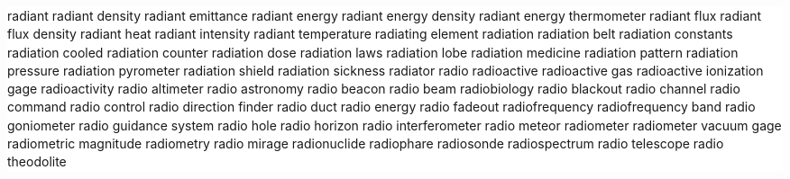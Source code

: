 radiant
radiant density
radiant emittance
radiant energy
radiant energy density
radiant energy thermometer
radiant flux
radiant flux density
radiant heat
radiant intensity
radiant temperature
radiating element
radiation
radiation belt
radiation constants
radiation cooled
radiation counter
radiation dose
radiation laws
radiation lobe
radiation medicine
radiation pattern
radiation pressure
radiation pyrometer
radiation shield
radiation sickness
radiator
radio
radioactive
radioactive gas
radioactive ionization gage
radioactivity
radio altimeter
radio astronomy
radio beacon
radio beam
radiobiology
radio blackout
radio channel
radio command
radio control
radio direction finder
radio duct
radio energy
radio fadeout
radiofrequency
radiofrequency band
radio goniometer
radio guidance system
radio hole
radio horizon
radio interferometer
radio meteor
radiometer
radiometer vacuum gage
radiometric magnitude
radiometry
radio mirage
radionuclide
radiophare
radiosonde
radiospectrum
radio telescope
radio theodolite